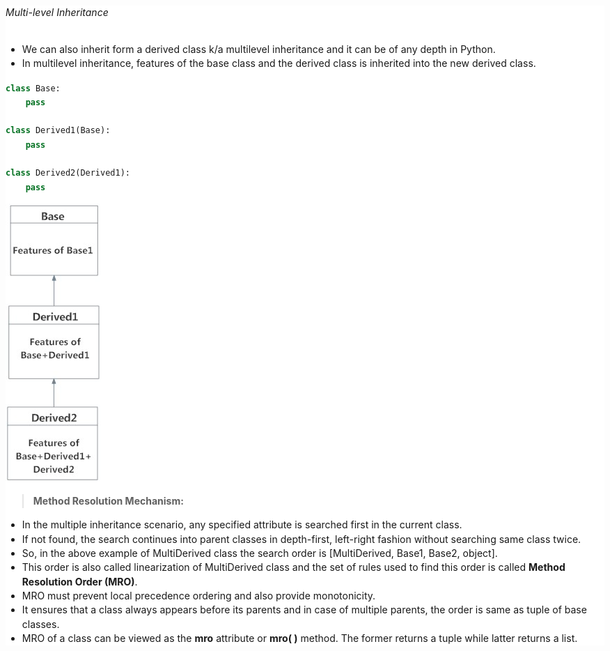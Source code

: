 ###### Multi-level Inheritance

- We can also inherit form a derived class k/a multilevel inheritance and it can be of any depth in Python.
- In multilevel inheritance, features of the base class and the derived class is inherited into the new derived class.

```python
class Base:
    pass
  
class Derived1(Base):
    pass
  
class Derived2(Derived1):
    pass
```

![MultilevelInheritance](assets/MultilevelInheritance.jpg)



> **Method Resolution Mechanism:**

- In the multiple inheritance scenario, any specified attribute is searched first in the current class.
- If not found, the search continues into parent classes in depth-first, left-right fashion without searching same class twice.
- So, in the above example of MultiDerived class the search order is [MultiDerived, Base1, Base2, object].
- This order is also called linearization of MultiDerived class and the set of rules used to find this order is called **Method Resolution Order (MRO)**. 
- MRO must prevent local precedence ordering and also provide monotonicity.
- It ensures that a class always appears before its parents and in case of multiple parents, the order is same as tuple of base classes.
- MRO of a class can be viewed as the **__mro__** attribute or **mro( )** method. The former returns a tuple while latter returns a list.
